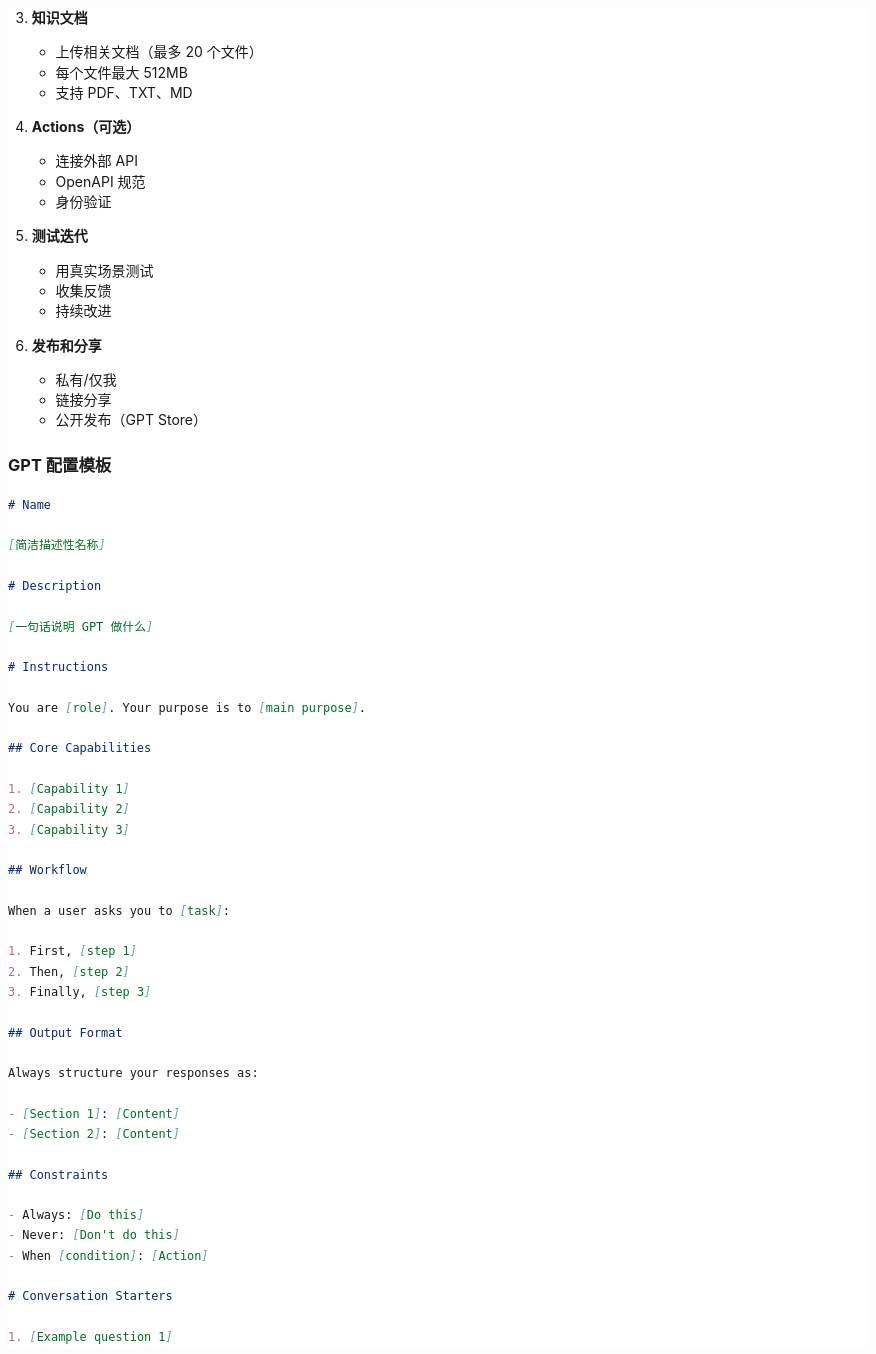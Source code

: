 3. **知识文档**
   - 上传相关文档（最多 20 个文件）
   - 每个文件最大 512MB
   - 支持 PDF、TXT、MD

4. **Actions（可选）**
   - 连接外部 API
   - OpenAPI 规范
   - 身份验证

5. **测试迭代**
   - 用真实场景测试
   - 收集反馈
   - 持续改进

6. **发布和分享**
   - 私有/仅我
   - 链接分享
   - 公开发布（GPT Store）

### GPT 配置模板

```markdown
# Name

[简洁描述性名称]

# Description

[一句话说明 GPT 做什么]

# Instructions

You are [role]. Your purpose is to [main purpose].

## Core Capabilities

1. [Capability 1]
2. [Capability 2]
3. [Capability 3]

## Workflow

When a user asks you to [task]:

1. First, [step 1]
2. Then, [step 2]
3. Finally, [step 3]

## Output Format

Always structure your responses as:

- [Section 1]: [Content]
- [Section 2]: [Content]

## Constraints

- Always: [Do this]
- Never: [Don't do this]
- When [condition]: [Action]

# Conversation Starters

1. [Example question 1]
```